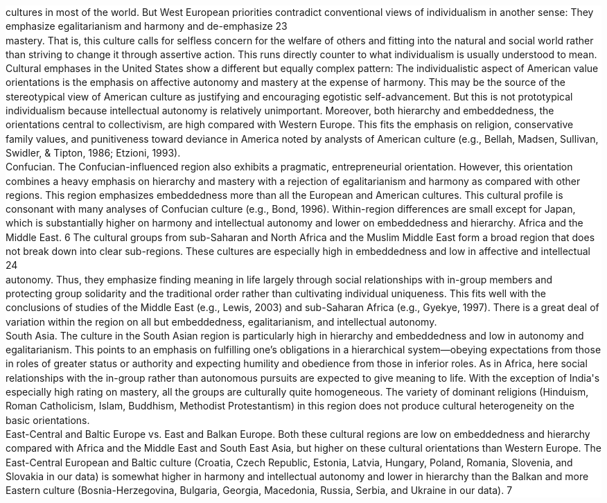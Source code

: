 cultures in most of the world. But West European priorities contradict conventional views of 
individualism in another sense: They emphasize egalitarianism and harmony and de-emphasize 
 23  
mastery. That is, this culture calls for selfless concern for the welfare of others and fitting into the 
natural and social world rather than striving to change it through assertive action. This runs directly 
counter to what individualism is usually understood to mean. 
Cultural emphases in the United States show a different but equally complex pattern: The 
individualistic aspect of American value orientations is the emphasis on affective autonomy and 
mastery at the expense of harmony. This may be the source of the stereotypical view of American 
culture as justifying and encouraging egotistic self-advancement. But this is not prototypical 
individualism because intellectual autonomy is relatively unimportant. Moreover, both hierarchy 
and embeddedness, the orientations central to collectivism, are high compared with Western 
Europe. This fits the emphasis on religion, conservative family values, and punitiveness toward 
deviance in America noted by analysts of American culture (e.g., Bellah, Madsen, Sullivan, 
Swidler, & Tipton, 1986; Etzioni, 1993).  
Confucian. The Confucian-influenced region also exhibits a pragmatic, entrepreneurial 
orientation. However, this orientation combines a heavy emphasis on hierarchy and mastery with 
a rejection of egalitarianism and harmony as compared with other regions. This region 
emphasizes embeddedness more than all the European and American cultures. This cultural 
profile is consonant with many analyses of Confucian culture (e.g., Bond, 1996). Within-region 
differences are small except for Japan, which is substantially higher on harmony and intellectual 
autonomy and lower on embeddedness and hierarchy. 
Africa and the Middle East.
6
 The cultural groups from sub-Saharan and North Africa and 
the Muslim Middle East form a broad region that does not break down into clear sub-regions. 
These cultures are especially high in embeddedness and low in affective and intellectual 
 24  
autonomy. Thus, they emphasize finding meaning in life largely through social relationships with 
in-group members and protecting group solidarity and the traditional order rather than cultivating 
individual uniqueness. This fits well with the conclusions of studies of the Middle East (e.g., 
Lewis, 2003) and sub-Saharan Africa (e.g., Gyekye, 1997). There is a great deal of variation 
within the region on all but embeddedness, egalitarianism, and intellectual autonomy.  
South Asia. The culture in the South Asian region is particularly high in hierarchy and 
embeddedness and low in autonomy and egalitarianism. This points to an emphasis on fulfilling 
one’s obligations in a hierarchical system—obeying expectations from those in roles of greater 
status or authority and expecting humility and obedience from those in inferior roles. As in 
Africa, here social relationships with the in-group rather than autonomous pursuits are expected 
to give meaning to life. With the exception of India's especially high rating on mastery, all the 
groups are culturally quite homogeneous. The variety of dominant religions (Hinduism, Roman 
Catholicism, Islam, Buddhism, Methodist Protestantism) in this region does not produce cultural 
heterogeneity on the basic orientations.  
East-Central and Baltic Europe vs. East and Balkan Europe. Both these cultural regions 
are low on embeddedness and hierarchy compared with Africa and the Middle East and South 
East Asia, but higher on these cultural orientations than Western Europe. The East-Central 
European and Baltic culture (Croatia, Czech Republic, Estonia, Latvia, Hungary, Poland, 
Romania, Slovenia, and Slovakia in our data) is somewhat higher in harmony and intellectual 
autonomy and lower in hierarchy than the Balkan and more Eastern culture (Bosnia-Herzegovina, 
Bulgaria, Georgia, Macedonia, Russia, Serbia, and Ukraine in our data).
7
  